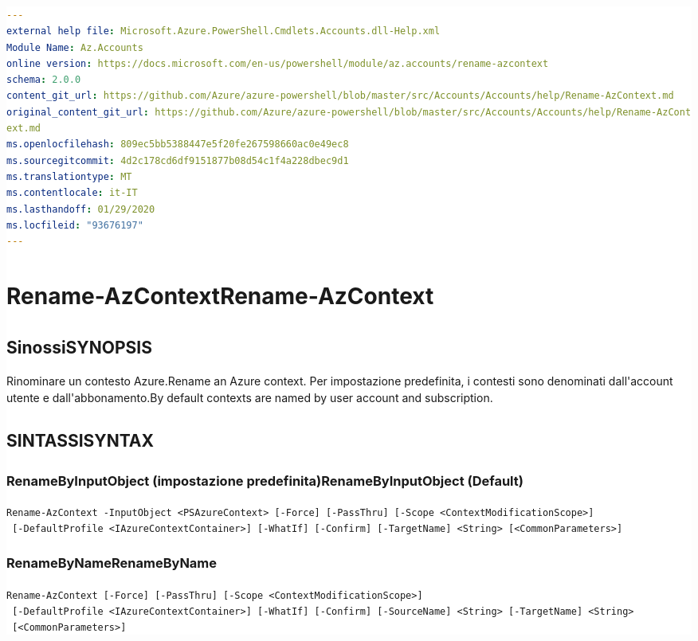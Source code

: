 ```yaml
---
external help file: Microsoft.Azure.PowerShell.Cmdlets.Accounts.dll-Help.xml
Module Name: Az.Accounts
online version: https://docs.microsoft.com/en-us/powershell/module/az.accounts/rename-azcontext
schema: 2.0.0
content_git_url: https://github.com/Azure/azure-powershell/blob/master/src/Accounts/Accounts/help/Rename-AzContext.md
original_content_git_url: https://github.com/Azure/azure-powershell/blob/master/src/Accounts/Accounts/help/Rename-AzContext.md
ms.openlocfilehash: 809ec5bb5388447e5f20fe267598660ac0e49ec8
ms.sourcegitcommit: 4d2c178cd6df9151877b08d54c1f4a228dbec9d1
ms.translationtype: MT
ms.contentlocale: it-IT
ms.lasthandoff: 01/29/2020
ms.locfileid: "93676197"
---
```

# <span data-ttu-id="69ade-101">Rename-AzContext</span><span class="sxs-lookup"><span data-stu-id="69ade-101">Rename-AzContext</span></span>

## <span data-ttu-id="69ade-102">Sinossi</span><span class="sxs-lookup"><span data-stu-id="69ade-102">SYNOPSIS</span></span>
<span data-ttu-id="69ade-103">Rinominare un contesto Azure.</span><span class="sxs-lookup"><span data-stu-id="69ade-103">Rename an Azure context.</span></span>  <span data-ttu-id="69ade-104">Per impostazione predefinita, i contesti sono denominati dall'account utente e dall'abbonamento.</span><span class="sxs-lookup"><span data-stu-id="69ade-104">By default contexts are named by user account and subscription.</span></span>

## <span data-ttu-id="69ade-105">SINTASSI</span><span class="sxs-lookup"><span data-stu-id="69ade-105">SYNTAX</span></span>

### <span data-ttu-id="69ade-106">RenameByInputObject (impostazione predefinita)</span><span class="sxs-lookup"><span data-stu-id="69ade-106">RenameByInputObject (Default)</span></span>
```
Rename-AzContext -InputObject <PSAzureContext> [-Force] [-PassThru] [-Scope <ContextModificationScope>]
 [-DefaultProfile <IAzureContextContainer>] [-WhatIf] [-Confirm] [-TargetName] <String> [<CommonParameters>]
```

### <span data-ttu-id="69ade-107">RenameByName</span><span class="sxs-lookup"><span data-stu-id="69ade-107">RenameByName</span></span>
```
Rename-AzContext [-Force] [-PassThru] [-Scope <ContextModificationScope>]
 [-DefaultProfile <IAzureContextContainer>] [-WhatIf] [-Confirm] [-SourceName] <String> [-TargetName] <String>
 [<CommonParameters>]
```
